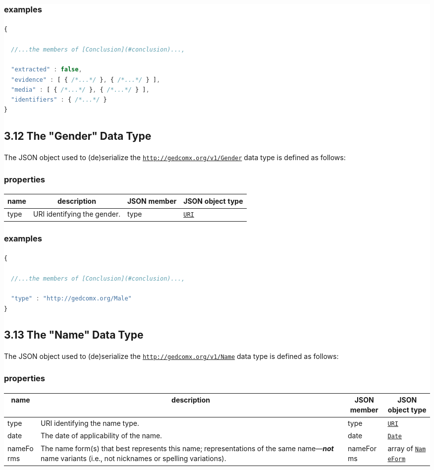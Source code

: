 ### examples

```javascript
{

  //...the members of [Conclusion](#conclusion)...,

  "extracted" : false,
  "evidence" : [ { /*...*/ }, { /*...*/ } ],
  "media" : [ { /*...*/ }, { /*...*/ } ],
  "identifiers" : { /*...*/ }
}
```

<a name="gender-conclusion"/>

## 3.12 The "Gender" Data Type

The JSON object used to (de)serialize the [`http://gedcomx.org/v1/Gender`](https://github.com/FamilySearch/gedcomx/blob/master/specifications/conceptual-model-specification.md#gender)
data type is defined as follows:

### properties

name | description | JSON member | JSON object type
-----|-------------|--------------|---------
type | URI identifying the gender. | type | [`URI`](#uri)

### examples

```javascript
{

  //...the members of [Conclusion](#conclusion)...,

  "type" : "http://gedcomx.org/Male"
}
```

<a name="name-conclusion"/>

## 3.13 The "Name" Data Type

The JSON object used to (de)serialize the [`http://gedcomx.org/v1/Name`](https://github.com/FamilySearch/gedcomx/blob/master/specifications/conceptual-model-specification.md#name-conclusion)
data type is defined as follows:

### properties

name | description | JSON member | JSON object type
-----|-------------|--------------|---------
type | URI identifying the name type. | type | [`URI`](#uri)
date | The date of applicability of the name. | date | [`Date`](#conclusion-date)
nameForms | The name form(s) that best represents this name; representations of the same name&mdash;__*not*__ name variants (i.e., not nicknames or spelling variations). | nameForms | array of [`NameForm`](#name-form)
